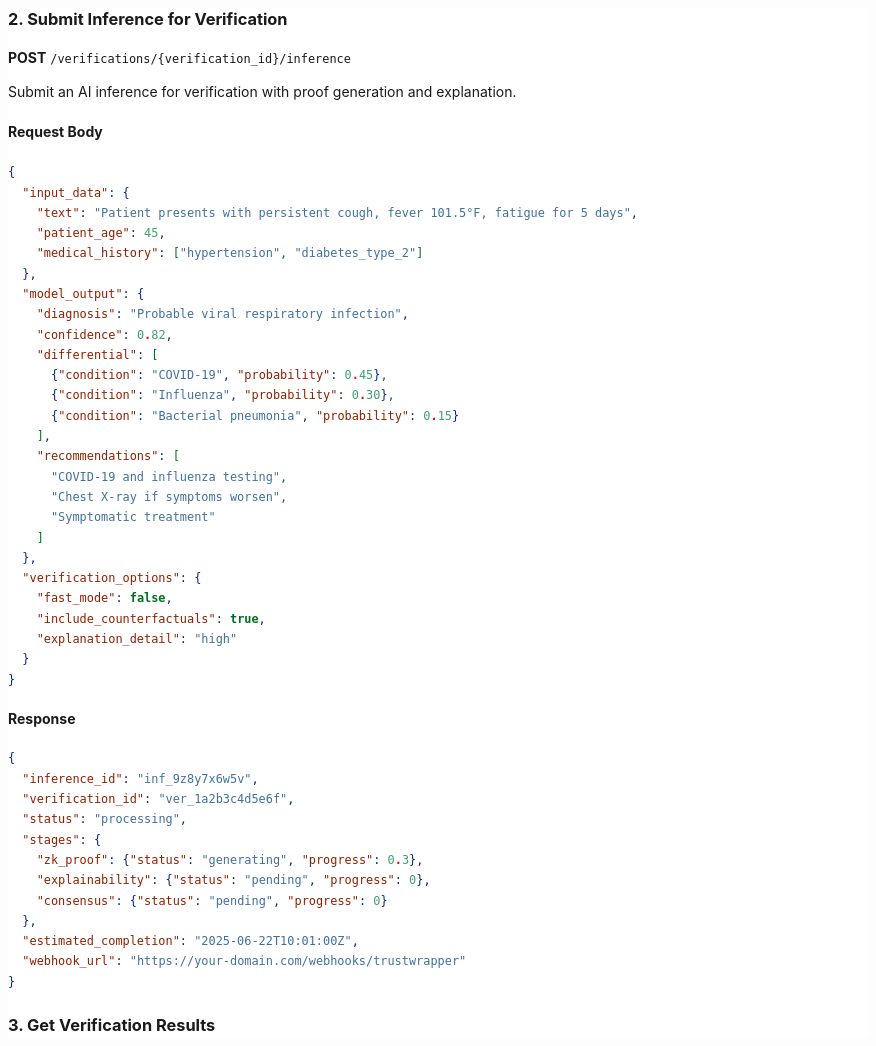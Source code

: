 ### 2. Submit Inference for Verification

**POST** `/verifications/{verification_id}/inference`

Submit an AI inference for verification with proof generation and explanation.

#### Request Body
```json
{
  "input_data": {
    "text": "Patient presents with persistent cough, fever 101.5°F, fatigue for 5 days",
    "patient_age": 45,
    "medical_history": ["hypertension", "diabetes_type_2"]
  },
  "model_output": {
    "diagnosis": "Probable viral respiratory infection",
    "confidence": 0.82,
    "differential": [
      {"condition": "COVID-19", "probability": 0.45},
      {"condition": "Influenza", "probability": 0.30},
      {"condition": "Bacterial pneumonia", "probability": 0.15}
    ],
    "recommendations": [
      "COVID-19 and influenza testing",
      "Chest X-ray if symptoms worsen",
      "Symptomatic treatment"
    ]
  },
  "verification_options": {
    "fast_mode": false,
    "include_counterfactuals": true,
    "explanation_detail": "high"
  }
}
```

#### Response
```json
{
  "inference_id": "inf_9z8y7x6w5v",
  "verification_id": "ver_1a2b3c4d5e6f",
  "status": "processing",
  "stages": {
    "zk_proof": {"status": "generating", "progress": 0.3},
    "explainability": {"status": "pending", "progress": 0},
    "consensus": {"status": "pending", "progress": 0}
  },
  "estimated_completion": "2025-06-22T10:01:00Z",
  "webhook_url": "https://your-domain.com/webhooks/trustwrapper"
}
```

### 3. Get Verification Results
